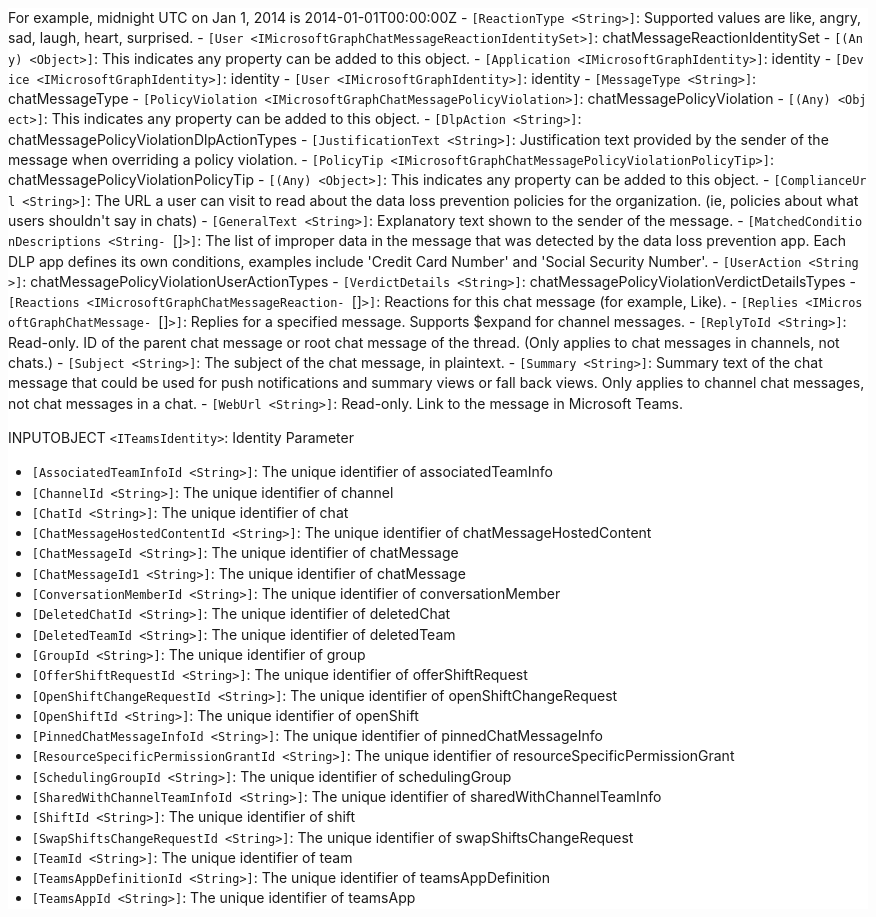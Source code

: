 For example, midnight UTC on Jan 1, 2014 is 2014-01-01T00:00:00Z
        - `[ReactionType <String>]`: Supported values are like, angry, sad, laugh, heart, surprised.
        - `[User <IMicrosoftGraphChatMessageReactionIdentitySet>]`: chatMessageReactionIdentitySet
          - `[(Any) <Object>]`: This indicates any property can be added to this object.
          - `[Application <IMicrosoftGraphIdentity>]`: identity
          - `[Device <IMicrosoftGraphIdentity>]`: identity
          - `[User <IMicrosoftGraphIdentity>]`: identity
    - `[MessageType <String>]`: chatMessageType
    - `[PolicyViolation <IMicrosoftGraphChatMessagePolicyViolation>]`: chatMessagePolicyViolation
      - `[(Any) <Object>]`: This indicates any property can be added to this object.
      - `[DlpAction <String>]`: chatMessagePolicyViolationDlpActionTypes
      - `[JustificationText <String>]`: Justification text provided by the sender of the message when overriding a policy violation.
      - `[PolicyTip <IMicrosoftGraphChatMessagePolicyViolationPolicyTip>]`: chatMessagePolicyViolationPolicyTip
        - `[(Any) <Object>]`: This indicates any property can be added to this object.
        - `[ComplianceUrl <String>]`: The URL a user can visit to read about the data loss prevention policies for the organization.
(ie, policies about what users shouldn't say in chats)
        - `[GeneralText <String>]`: Explanatory text shown to the sender of the message.
        - `[MatchedConditionDescriptions <String- `[]`>]`: The list of improper data in the message that was detected by the data loss prevention app.
Each DLP app defines its own conditions, examples include 'Credit Card Number' and 'Social Security Number'.
      - `[UserAction <String>]`: chatMessagePolicyViolationUserActionTypes
      - `[VerdictDetails <String>]`: chatMessagePolicyViolationVerdictDetailsTypes
    - `[Reactions <IMicrosoftGraphChatMessageReaction- `[]`>]`: Reactions for this chat message (for example, Like).
    - `[Replies <IMicrosoftGraphChatMessage- `[]`>]`: Replies for a specified message.
Supports $expand for channel messages.
    - `[ReplyToId <String>]`: Read-only.
ID of the parent chat message or root chat message of the thread.
(Only applies to chat messages in channels, not chats.)
    - `[Subject <String>]`: The subject of the chat message, in plaintext.
    - `[Summary <String>]`: Summary text of the chat message that could be used for push notifications and summary views or fall back views.
Only applies to channel chat messages, not chat messages in a chat.
    - `[WebUrl <String>]`: Read-only.
Link to the message in Microsoft Teams.

INPUTOBJECT `<ITeamsIdentity>`: Identity Parameter
  - `[AssociatedTeamInfoId <String>]`: The unique identifier of associatedTeamInfo
  - `[ChannelId <String>]`: The unique identifier of channel
  - `[ChatId <String>]`: The unique identifier of chat
  - `[ChatMessageHostedContentId <String>]`: The unique identifier of chatMessageHostedContent
  - `[ChatMessageId <String>]`: The unique identifier of chatMessage
  - `[ChatMessageId1 <String>]`: The unique identifier of chatMessage
  - `[ConversationMemberId <String>]`: The unique identifier of conversationMember
  - `[DeletedChatId <String>]`: The unique identifier of deletedChat
  - `[DeletedTeamId <String>]`: The unique identifier of deletedTeam
  - `[GroupId <String>]`: The unique identifier of group
  - `[OfferShiftRequestId <String>]`: The unique identifier of offerShiftRequest
  - `[OpenShiftChangeRequestId <String>]`: The unique identifier of openShiftChangeRequest
  - `[OpenShiftId <String>]`: The unique identifier of openShift
  - `[PinnedChatMessageInfoId <String>]`: The unique identifier of pinnedChatMessageInfo
  - `[ResourceSpecificPermissionGrantId <String>]`: The unique identifier of resourceSpecificPermissionGrant
  - `[SchedulingGroupId <String>]`: The unique identifier of schedulingGroup
  - `[SharedWithChannelTeamInfoId <String>]`: The unique identifier of sharedWithChannelTeamInfo
  - `[ShiftId <String>]`: The unique identifier of shift
  - `[SwapShiftsChangeRequestId <String>]`: The unique identifier of swapShiftsChangeRequest
  - `[TeamId <String>]`: The unique identifier of team
  - `[TeamsAppDefinitionId <String>]`: The unique identifier of teamsAppDefinition
  - `[TeamsAppId <String>]`: The unique identifier of teamsApp